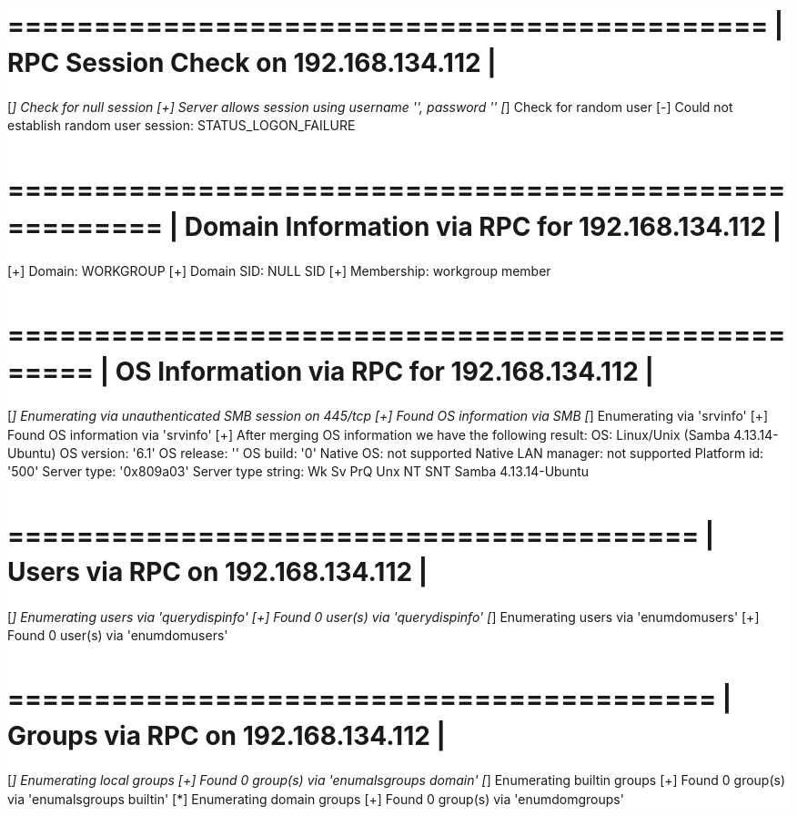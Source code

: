  ============================================
|    RPC Session Check on 192.168.134.112    |
 ============================================
[*] Check for null session
[+] Server allows session using username '', password ''
[*] Check for random user
[-] Could not establish random user session: STATUS_LOGON_FAILURE

 ======================================================
|    Domain Information via RPC for 192.168.134.112    |
 ======================================================
[+] Domain: WORKGROUP
[+] Domain SID: NULL SID
[+] Membership: workgroup member

 ==================================================
|    OS Information via RPC for 192.168.134.112    |
 ==================================================
[*] Enumerating via unauthenticated SMB session on 445/tcp
[+] Found OS information via SMB
[*] Enumerating via 'srvinfo'
[+] Found OS information via 'srvinfo'
[+] After merging OS information we have the following result:
OS: Linux/Unix (Samba 4.13.14-Ubuntu)
OS version: '6.1'
OS release: ''
OS build: '0'
Native OS: not supported
Native LAN manager: not supported
Platform id: '500'
Server type: '0x809a03'
Server type string: Wk Sv PrQ Unx NT SNT Samba 4.13.14-Ubuntu

 ========================================
|    Users via RPC on 192.168.134.112    |
 ========================================
[*] Enumerating users via 'querydispinfo'
[+] Found 0 user(s) via 'querydispinfo'
[*] Enumerating users via 'enumdomusers'
[+] Found 0 user(s) via 'enumdomusers'

 =========================================
|    Groups via RPC on 192.168.134.112    |
 =========================================
[*] Enumerating local groups
[+] Found 0 group(s) via 'enumalsgroups domain'
[*] Enumerating builtin groups
[+] Found 0 group(s) via 'enumalsgroups builtin'
[*] Enumerating domain groups
[+] Found 0 group(s) via 'enumdomgroups'

